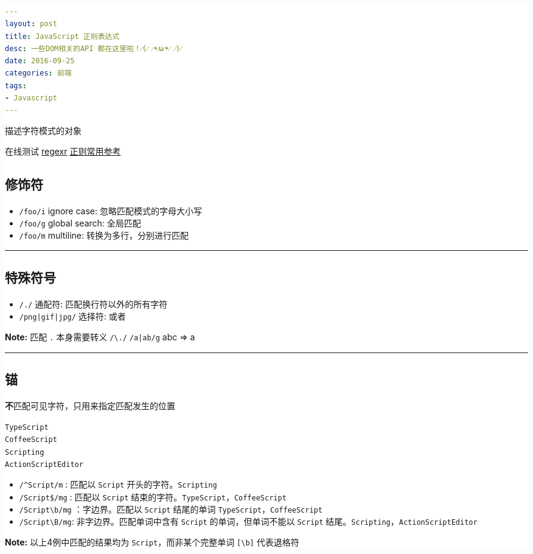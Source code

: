 ```yaml
---
layout: post
title: JavaScript 正则表达式
desc: 一些DOM相关的API 都在这里啦！⁄(⁄ ⁄•⁄ω⁄•⁄ ⁄)⁄
date: 2016-09-25
categories: 前端
tags:
- Javascript
---
```


描述字符模式的对象

在线测试 [regexr](http://regexr.com/)
[正则常用参考](http://www.cnblogs.com/zxin/archive/2013/01/26/2877765.html)

## 修饰符

- `/foo/i` ignore case: 忽略匹配模式的字母大小写
- `/foo/g` global search: 全局匹配
- `/foo/m` multiline: 转换为多行，分别进行匹配

--- 

## 特殊符号

- `/./` 通配符: 匹配换行符以外的所有字符
- `/png|gif|jpg/` 选择符: 或者

**Note:** 
匹配 `.` 本身需要转义 `/\./`
`/a|ab/g` abc => a

---
## 锚

**不**匹配可见字符，只用来指定匹配发生的位置

```
TypeScript 
CoffeeScript 
Scripting 
ActionScriptEditor
```

- `/^Script/m` : 匹配以 `Script` 开头的字符。`Scripting`
- `/Script$/mg` : 匹配以 `Script` 结束的字符。`TypeScript`，`CoffeeScript`
- `/Script\b/mg` ：字边界。匹配以 `Script` 结尾的单词 `TypeScript`，`CoffeeScript`
- `/Script\B/mg`: 非字边界。匹配单词中含有 `Script` 的单词，但单词不能以 `Script` 结尾。`Scripting`，`ActionScriptEditor`

**Note:** 
以上4例中匹配的结果均为 `Script`，而非某个完整单词
`[\b]` 代表退格符
